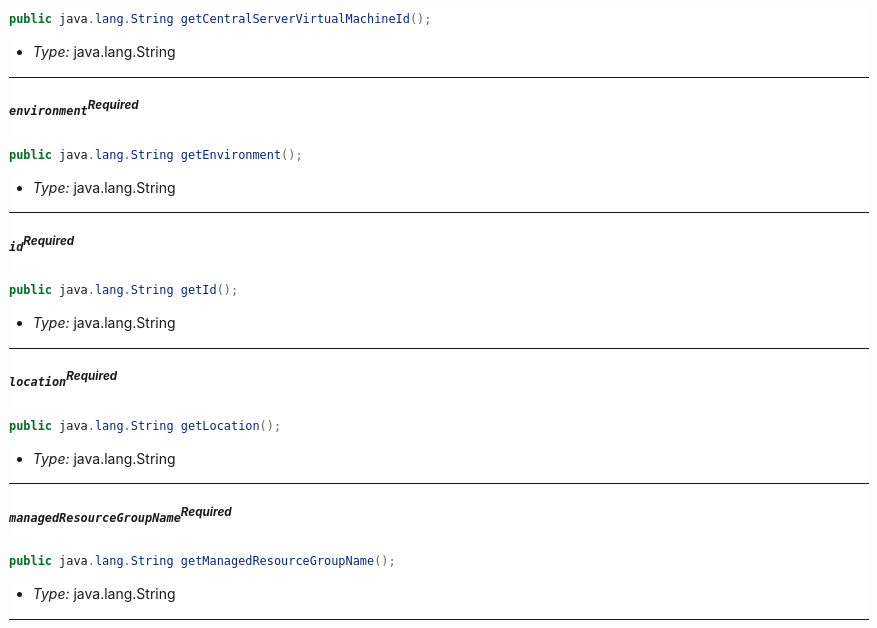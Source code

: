 ```java
public java.lang.String getCentralServerVirtualMachineId();
```

- *Type:* java.lang.String

---

##### `environment`<sup>Required</sup> <a name="environment" id="@cdktf/provider-azurerm.workloadsSapDiscoveryVirtualInstance.WorkloadsSapDiscoveryVirtualInstance.property.environment"></a>

```java
public java.lang.String getEnvironment();
```

- *Type:* java.lang.String

---

##### `id`<sup>Required</sup> <a name="id" id="@cdktf/provider-azurerm.workloadsSapDiscoveryVirtualInstance.WorkloadsSapDiscoveryVirtualInstance.property.id"></a>

```java
public java.lang.String getId();
```

- *Type:* java.lang.String

---

##### `location`<sup>Required</sup> <a name="location" id="@cdktf/provider-azurerm.workloadsSapDiscoveryVirtualInstance.WorkloadsSapDiscoveryVirtualInstance.property.location"></a>

```java
public java.lang.String getLocation();
```

- *Type:* java.lang.String

---

##### `managedResourceGroupName`<sup>Required</sup> <a name="managedResourceGroupName" id="@cdktf/provider-azurerm.workloadsSapDiscoveryVirtualInstance.WorkloadsSapDiscoveryVirtualInstance.property.managedResourceGroupName"></a>

```java
public java.lang.String getManagedResourceGroupName();
```

- *Type:* java.lang.String

---
